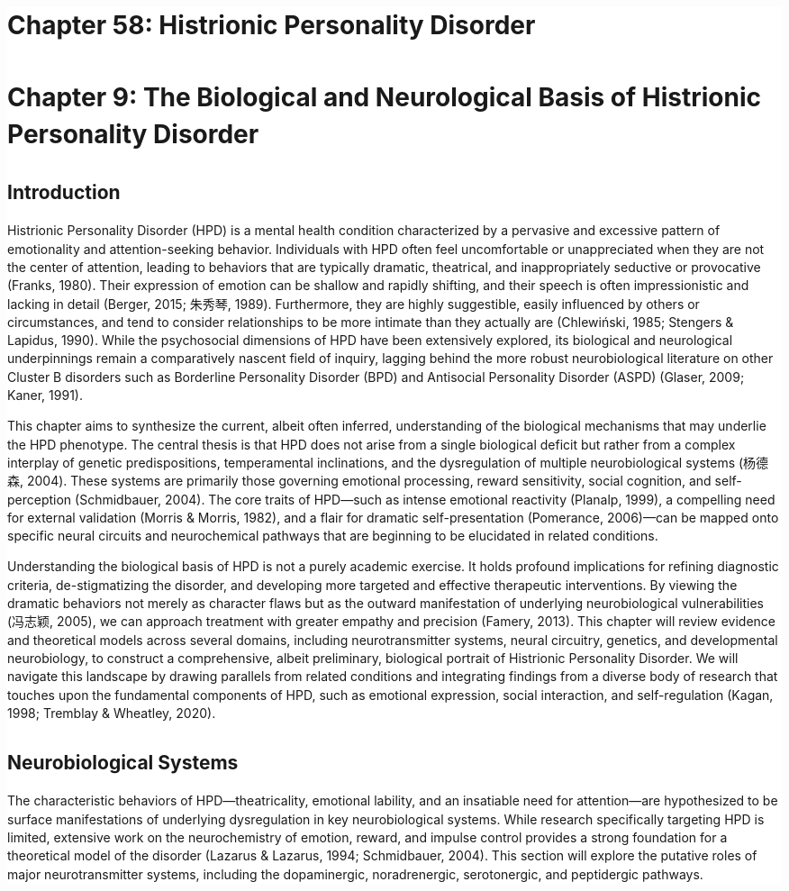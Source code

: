# Chapter 58: Histrionic Personality Disorder

# Chapter 9: The Biological and Neurological Basis of Histrionic Personality Disorder

## Introduction

Histrionic Personality Disorder (HPD) is a mental health condition characterized by a pervasive and excessive pattern of emotionality and attention-seeking behavior. Individuals with HPD often feel uncomfortable or unappreciated when they are not the center of attention, leading to behaviors that are typically dramatic, theatrical, and inappropriately seductive or provocative (Franks, 1980). Their expression of emotion can be shallow and rapidly shifting, and their speech is often impressionistic and lacking in detail (Berger, 2015; 朱秀琴, 1989). Furthermore, they are highly suggestible, easily influenced by others or circumstances, and tend to consider relationships to be more intimate than they actually are (Chlewiński, 1985; Stengers & Lapidus, 1990). While the psychosocial dimensions of HPD have been extensively explored, its biological and neurological underpinnings remain a comparatively nascent field of inquiry, lagging behind the more robust neurobiological literature on other Cluster B disorders such as Borderline Personality Disorder (BPD) and Antisocial Personality Disorder (ASPD) (Glaser, 2009; Kaner, 1991).

This chapter aims to synthesize the current, albeit often inferred, understanding of the biological mechanisms that may underlie the HPD phenotype. The central thesis is that HPD does not arise from a single biological deficit but rather from a complex interplay of genetic predispositions, temperamental inclinations, and the dysregulation of multiple neurobiological systems (杨德森, 2004). These systems are primarily those governing emotional processing, reward sensitivity, social cognition, and self-perception (Schmidbauer, 2004). The core traits of HPD—such as intense emotional reactivity (Planalp, 1999), a compelling need for external validation (Morris & Morris, 1982), and a flair for dramatic self-presentation (Pomerance, 2006)—can be mapped onto specific neural circuits and neurochemical pathways that are beginning to be elucidated in related conditions.

Understanding the biological basis of HPD is not a purely academic exercise. It holds profound implications for refining diagnostic criteria, de-stigmatizing the disorder, and developing more targeted and effective therapeutic interventions. By viewing the dramatic behaviors not merely as character flaws but as the outward manifestation of underlying neurobiological vulnerabilities (冯志颖, 2005), we can approach treatment with greater empathy and precision (Famery, 2013). This chapter will review evidence and theoretical models across several domains, including neurotransmitter systems, neural circuitry, genetics, and developmental neurobiology, to construct a comprehensive, albeit preliminary, biological portrait of Histrionic Personality Disorder. We will navigate this landscape by drawing parallels from related conditions and integrating findings from a diverse body of research that touches upon the fundamental components of HPD, such as emotional expression, social interaction, and self-regulation (Kagan, 1998; Tremblay & Wheatley, 2020).

## Neurobiological Systems

The characteristic behaviors of HPD—theatricality, emotional lability, and an insatiable need for attention—are hypothesized to be surface manifestations of underlying dysregulation in key neurobiological systems. While research specifically targeting HPD is limited, extensive work on the neurochemistry of emotion, reward, and impulse control provides a strong foundation for a theoretical model of the disorder (Lazarus & Lazarus, 1994; Schmidbauer, 2004). This section will explore the putative roles of major neurotransmitter systems, including the dopaminergic, noradrenergic, serotonergic, and peptidergic pathways.

